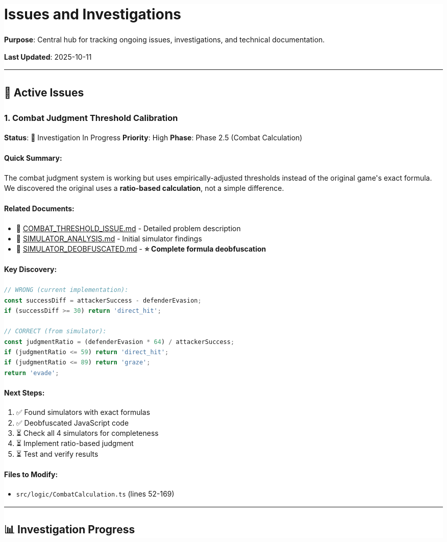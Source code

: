 # Issues and Investigations

**Purpose**: Central hub for tracking ongoing issues, investigations, and technical documentation.

**Last Updated**: 2025-10-11

---

## 🔴 Active Issues

### 1. Combat Judgment Threshold Calibration

**Status**: 🔬 Investigation In Progress
**Priority**: High
**Phase**: Phase 2.5 (Combat Calculation)

#### Quick Summary:
The combat judgment system is working but uses empirically-adjusted thresholds instead of the original game's exact formula. We discovered the original uses a **ratio-based calculation**, not a simple difference.

#### Related Documents:
- 📄 [COMBAT_THRESHOLD_ISSUE.md](./COMBAT_THRESHOLD_ISSUE.md) - Detailed problem description
- 📄 [SIMULATOR_ANALYSIS.md](./SIMULATOR_ANALYSIS.md) - Initial simulator findings
- 📄 [SIMULATOR_DEOBFUSCATED.md](./SIMULATOR_DEOBFUSCATED.md) - **⭐ Complete formula deobfuscation**

#### Key Discovery:
```typescript
// WRONG (current implementation):
const successDiff = attackerSuccess - defenderEvasion;
if (successDiff >= 30) return 'direct_hit';

// CORRECT (from simulator):
const judgmentRatio = (defenderEvasion * 64) / attackerSuccess;
if (judgmentRatio <= 59) return 'direct_hit';
if (judgmentRatio <= 89) return 'graze';
return 'evade';
```

#### Next Steps:
1. ✅ Found simulators with exact formulas
2. ✅ Deobfuscated JavaScript code
3. ⏳ Check all 4 simulators for completeness
4. ⏳ Implement ratio-based judgment
5. ⏳ Test and verify results

#### Files to Modify:
- `src/logic/CombatCalculation.ts` (lines 52-169)

---

## 📊 Investigation Progress
